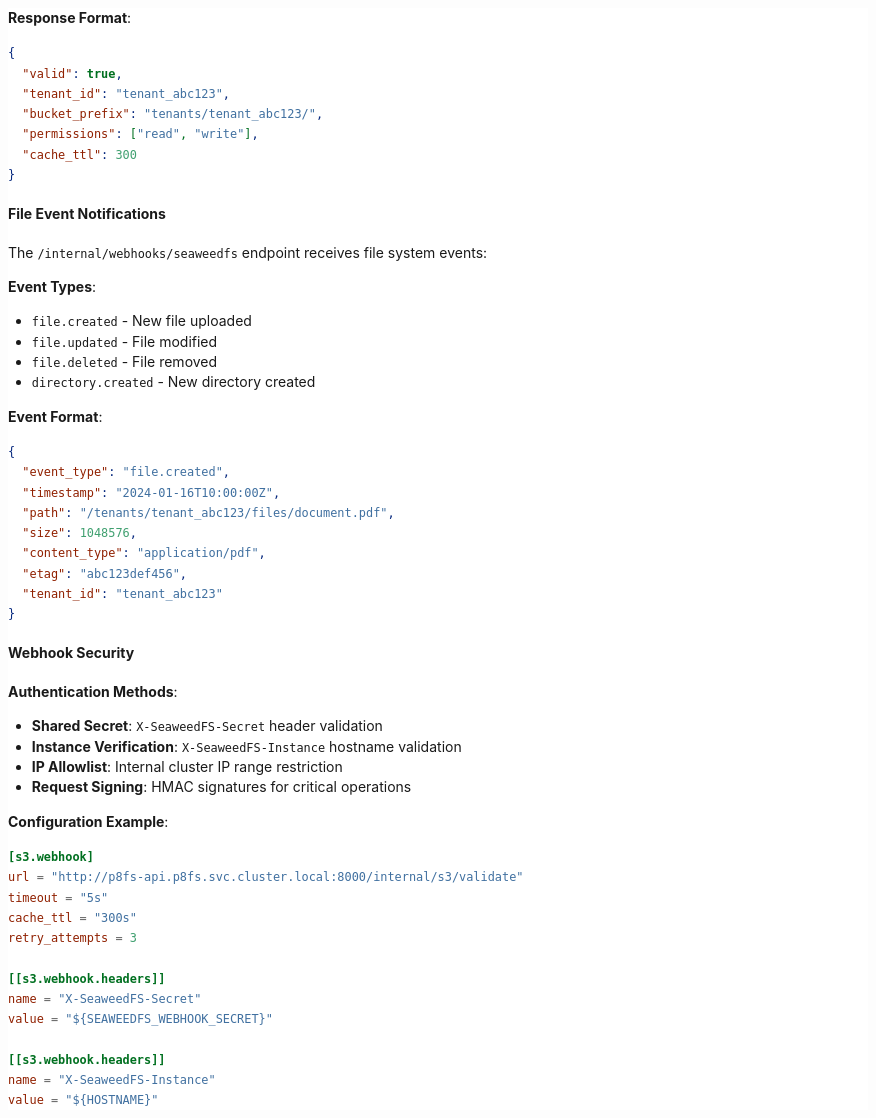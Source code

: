 **Response Format**:
```json
{
  "valid": true,
  "tenant_id": "tenant_abc123",
  "bucket_prefix": "tenants/tenant_abc123/",
  "permissions": ["read", "write"],
  "cache_ttl": 300
}
```

#### File Event Notifications

The `/internal/webhooks/seaweedfs` endpoint receives file system events:

**Event Types**:
- `file.created` - New file uploaded
- `file.updated` - File modified
- `file.deleted` - File removed
- `directory.created` - New directory created

**Event Format**:
```json
{
  "event_type": "file.created",
  "timestamp": "2024-01-16T10:00:00Z",
  "path": "/tenants/tenant_abc123/files/document.pdf",
  "size": 1048576,
  "content_type": "application/pdf",
  "etag": "abc123def456",
  "tenant_id": "tenant_abc123"
}
```

#### Webhook Security

**Authentication Methods**:
- **Shared Secret**: `X-SeaweedFS-Secret` header validation
- **Instance Verification**: `X-SeaweedFS-Instance` hostname validation
- **IP Allowlist**: Internal cluster IP range restriction
- **Request Signing**: HMAC signatures for critical operations

**Configuration Example**:
```toml
[s3.webhook]
url = "http://p8fs-api.p8fs.svc.cluster.local:8000/internal/s3/validate"
timeout = "5s"
cache_ttl = "300s"
retry_attempts = 3

[[s3.webhook.headers]]
name = "X-SeaweedFS-Secret"
value = "${SEAWEEDFS_WEBHOOK_SECRET}"

[[s3.webhook.headers]]
name = "X-SeaweedFS-Instance"
value = "${HOSTNAME}"
```
